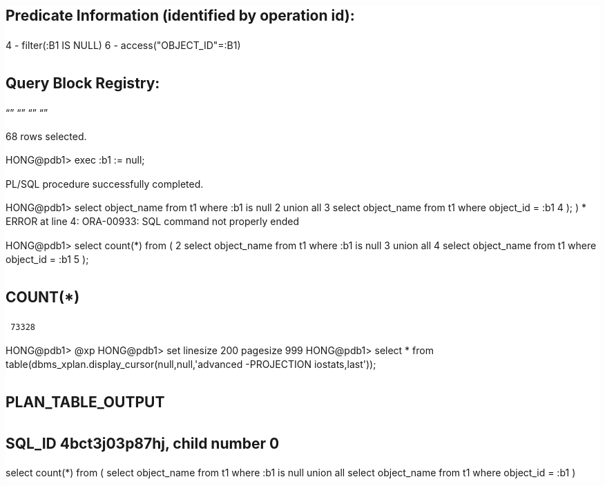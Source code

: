 Predicate Information (identified by operation id):
---------------------------------------------------

   4 - filter(:B1 IS NULL)
   6 - access("OBJECT_ID"=:B1)

Query Block Registry:
---------------------

  <q o="2" f="y"><n><![CDATA[SET$1]]></n><f><h><t><![CDATA[NULL_HALIAS]]></t><s><![CDATA[SET$1]]></s></h></f></q>
  <q o="2" f="y"><n><![CDATA[SEL$1]]></n><f><h><t><![CDATA[from$_subquery$_001]]></t><s><![CDATA[SEL$1]]></s></h></f></q>
  <q o="2" f="y"><n><![CDATA[SEL$2]]></n><f><h><t><![CDATA[T1]]></t><s><![CDATA[SEL$2]]></s></h></f></q>
  <q o="2" f="y"><n><![CDATA[SEL$3]]></n><f><h><t><![CDATA[T1]]></t><s><![CDATA[SEL$3]]></s></h></f></q>



68 rows selected.

HONG@pdb1> exec :b1 := null;

PL/SQL procedure successfully completed.

HONG@pdb1> select object_name from t1 where :b1 is null
  2  union all
  3  select object_name from t1 where object_id = :b1
  4  );
)
*
ERROR at line 4:
ORA-00933: SQL command not properly ended


HONG@pdb1> select count(*) from (
  2  select object_name from t1 where :b1 is null
  3  union all
  4  select object_name from t1 where object_id = :b1
  5  );

  COUNT(*)
----------
     73328

HONG@pdb1> @xp
HONG@pdb1> set linesize 200 pagesize 999
HONG@pdb1> select * from table(dbms_xplan.display_cursor(null,null,'advanced -PROJECTION iostats,last'));

PLAN_TABLE_OUTPUT
--------------------------------------------------------------------------------------------------------------------------------------------------------------------------------------------------------
SQL_ID	4bct3j03p87hj, child number 0
-------------------------------------
select count(*) from ( select object_name from t1 where :b1 is null
union all select object_name from t1 where object_id = :b1 )
